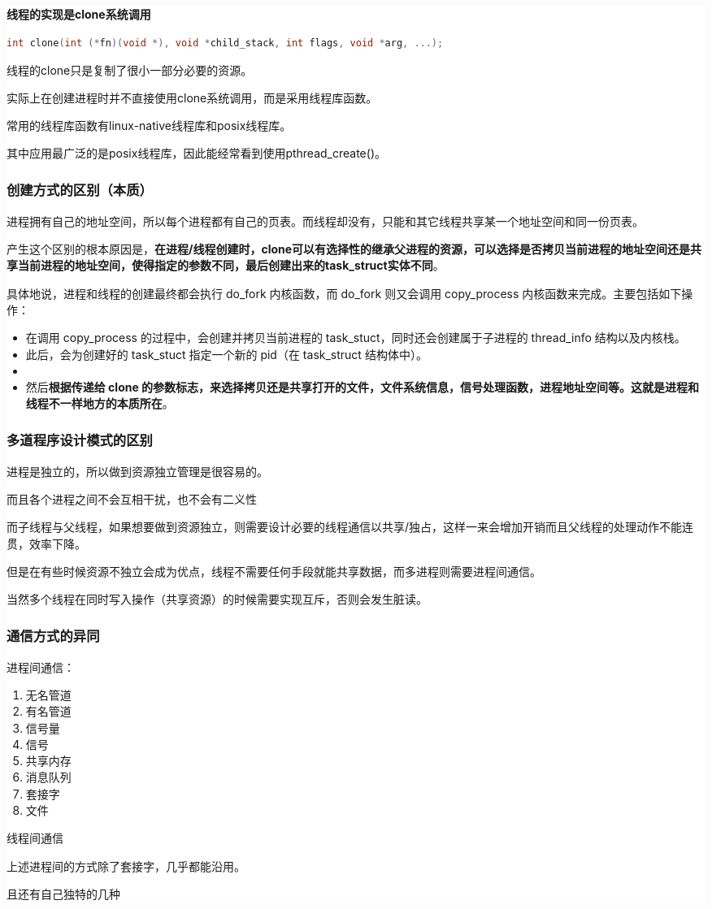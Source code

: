 **线程的实现是clone系统调用**

```cpp
int clone(int (*fn)(void *), void *child_stack, int flags, void *arg, ...);
```

线程的clone只是复制了很小一部分必要的资源。

实际上在创建进程时并不直接使用clone系统调用，而是采用线程库函数。

常用的线程库函数有linux-native线程库和posix线程库。

其中应用最广泛的是posix线程库，因此能经常看到使用pthread_create()。

### 创建方式的区别（本质）

进程拥有自己的地址空间，所以每个进程都有自己的页表。而线程却没有，只能和其它线程共享某一个地址空间和同一份页表。

产生这个区别的根本原因是，**在进程/线程创建时，clone可以有选择性的继承父进程的资源，可以选择是否拷贝当前进程的地址空间还是共享当前进程的地址空间，使得指定的参数不同，最后创建出来的task_struct实体不同**。

具体地说，进程和线程的创建最终都会执行 do_fork 内核函数，而 do_fork 则又会调用 copy_process 内核函数来完成。主要包括如下操作：

- 在调用 copy_process 的过程中，会创建并拷贝当前进程的 task_stuct，同时还会创建属于子进程的 thread_info 结构以及内核栈。
- 此后，会为创建好的 task_stuct 指定一个新的 pid（在 task_struct 结构体中）。
- 
- 然后**根据传递给 clone 的参数标志，来选择拷贝还是共享打开的文件，文件系统信息，信号处理函数，进程地址空间等。这就是进程和线程不一样地方的本质所在**。

### 多道程序设计模式的区别

进程是独立的，所以做到资源独立管理是很容易的。

而且各个进程之间不会互相干扰，也不会有二义性

而子线程与父线程，如果想要做到资源独立，则需要设计必要的线程通信以共享/独占，这样一来会增加开销而且父线程的处理动作不能连贯，效率下降。

但是在有些时候资源不独立会成为优点，线程不需要任何手段就能共享数据，而多进程则需要进程间通信。

当然多个线程在同时写入操作（共享资源）的时候需要实现互斥，否则会发生脏读。



### 通信方式的异同

进程间通信：

1. 无名管道
2. 有名管道
3. 信号量
4. 信号
5. 共享内存
6. 消息队列
7. 套接字
8. 文件

线程间通信

上述进程间的方式除了套接字，几乎都能沿用。

且还有自己独特的几种
